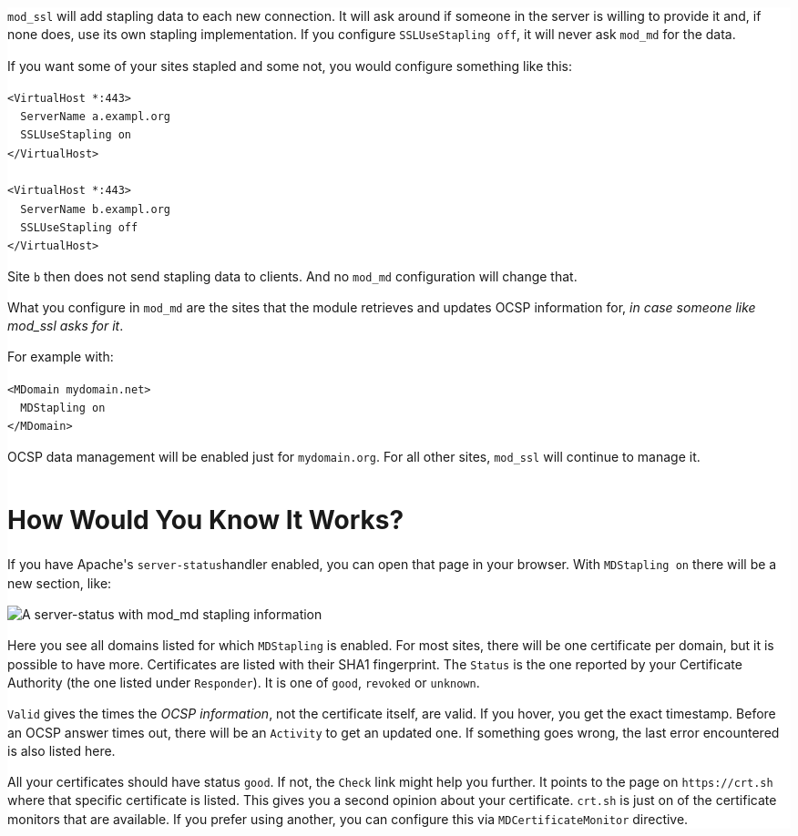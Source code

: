 `mod_ssl` will add stapling data to each new connection. It will ask around if someone in the server is
willing to provide it and, if none does, use its own stapling implementation. If you configure `SSLUseStapling off`, it
will never ask `mod_md` for the data.

If you want some of your sites stapled and some not, you would configure something like this:

```
<VirtualHost *:443>
  ServerName a.exampl.org
  SSLUseStapling on
</VirtualHost>

<VirtualHost *:443>
  ServerName b.exampl.org
  SSLUseStapling off
</VirtualHost>
```
Site `b` then does not send stapling data to clients. And no `mod_md` configuration will change that.

What you configure in `mod_md` are the sites that the module retrieves and updates OCSP information
for, *in case someone like mod_ssl asks for it*.

For example with:

```
<MDomain mydomain.net>
  MDStapling on
</MDomain>
```

OCSP data management will be enabled just for `mydomain.org`. For all other sites, `mod_ssl` will
continue to manage it.

# How Would You Know It Works?

If you have Apache's `server-status`handler enabled, you can open that page in your browser. With `MDStapling on`
there will be a new section, like:

![A server-status with mod_md stapling information](mod_md_ocsp_status.png)

Here you see all domains listed for which `MDStapling` is enabled. For most sites, there will be one certificate per domain, but it is possible to have more. Certificates are listed with their SHA1 fingerprint. The `Status` is the one reported by your Certificate Authority (the one listed under `Responder`). It is one of `good`, `revoked` or `unknown`.

`Valid` gives the times the *OCSP information*, not the certificate itself, are valid. If you hover, you get the exact timestamp. Before an OCSP answer times out, there will be an `Activity` to get an updated one. If something goes wrong, the last error encountered is also listed here.

All your certificates should have status `good`. If not, the `Check` link might help you further. It points to the page on `https://crt.sh` where that specific certificate is listed. This gives you a second opinion about your certificate. `crt.sh` is just on of the certificate monitors that are available. If you prefer using another, you can configure this via `MDCertificateMonitor` directive.
